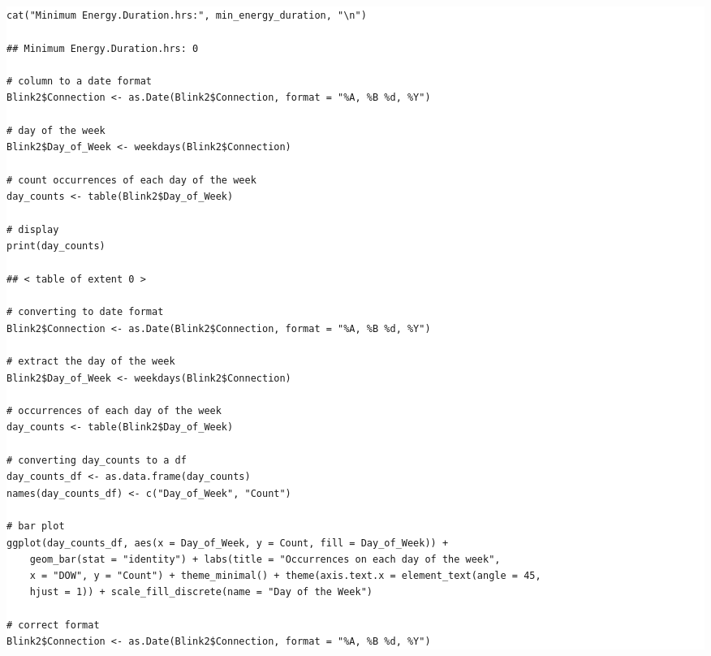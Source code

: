     cat("Minimum Energy.Duration.hrs:", min_energy_duration, "\n")

    ## Minimum Energy.Duration.hrs: 0

    # column to a date format
    Blink2$Connection <- as.Date(Blink2$Connection, format = "%A, %B %d, %Y")

    # day of the week
    Blink2$Day_of_Week <- weekdays(Blink2$Connection)

    # count occurrences of each day of the week
    day_counts <- table(Blink2$Day_of_Week)

    # display
    print(day_counts)

    ## < table of extent 0 >

    # converting to date format
    Blink2$Connection <- as.Date(Blink2$Connection, format = "%A, %B %d, %Y")

    # extract the day of the week
    Blink2$Day_of_Week <- weekdays(Blink2$Connection)

    # occurrences of each day of the week
    day_counts <- table(Blink2$Day_of_Week)

    # converting day_counts to a df
    day_counts_df <- as.data.frame(day_counts)
    names(day_counts_df) <- c("Day_of_Week", "Count")

    # bar plot
    ggplot(day_counts_df, aes(x = Day_of_Week, y = Count, fill = Day_of_Week)) +
        geom_bar(stat = "identity") + labs(title = "Occurrences on each day of the week",
        x = "DOW", y = "Count") + theme_minimal() + theme(axis.text.x = element_text(angle = 45,
        hjust = 1)) + scale_fill_discrete(name = "Day of the Week")

    # correct format
    Blink2$Connection <- as.Date(Blink2$Connection, format = "%A, %B %d, %Y")
